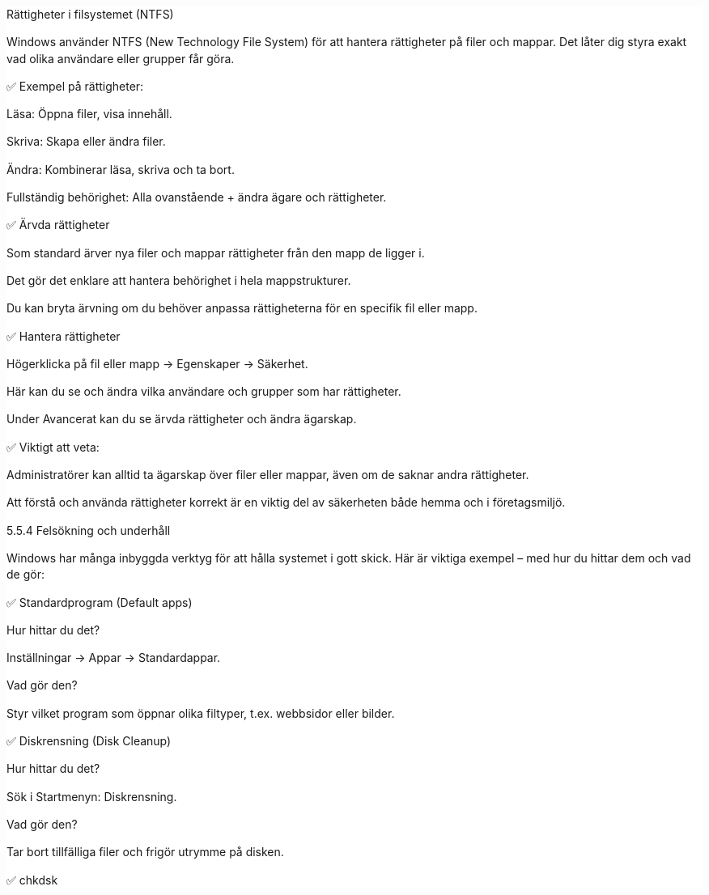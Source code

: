Rättigheter i filsystemet (NTFS)

Windows använder NTFS (New Technology File System) för att hantera rättigheter på filer och mappar. Det låter dig styra exakt vad olika användare eller grupper får göra.

✅ Exempel på rättigheter:

Läsa: Öppna filer, visa innehåll.

Skriva: Skapa eller ändra filer.

Ändra: Kombinerar läsa, skriva och ta bort.

Fullständig behörighet: Alla ovanstående + ändra ägare och rättigheter.

✅ Ärvda rättigheter

Som standard ärver nya filer och mappar rättigheter från den mapp de ligger i.

Det gör det enklare att hantera behörighet i hela mappstrukturer.

Du kan bryta ärvning om du behöver anpassa rättigheterna för en specifik fil eller mapp.

✅ Hantera rättigheter

Högerklicka på fil eller mapp → Egenskaper → Säkerhet.

Här kan du se och ändra vilka användare och grupper som har rättigheter.

Under Avancerat kan du se ärvda rättigheter och ändra ägarskap.

✅ Viktigt att veta:

Administratörer kan alltid ta ägarskap över filer eller mappar, även om de saknar andra rättigheter.

Att förstå och använda rättigheter korrekt är en viktig del av säkerheten både hemma och i företagsmiljö.

5.5.4 Felsökning och underhåll

Windows har många inbyggda verktyg för att hålla systemet i gott skick. Här är viktiga exempel – med hur du hittar dem och vad de gör:

✅ Standardprogram (Default apps)

Hur hittar du det?

Inställningar → Appar → Standardappar.

Vad gör den?

Styr vilket program som öppnar olika filtyper, t.ex. webbsidor eller bilder.

✅ Diskrensning (Disk Cleanup)

Hur hittar du det?

Sök i Startmenyn: Diskrensning.

Vad gör den?

Tar bort tillfälliga filer och frigör utrymme på disken.

✅ chkdsk
